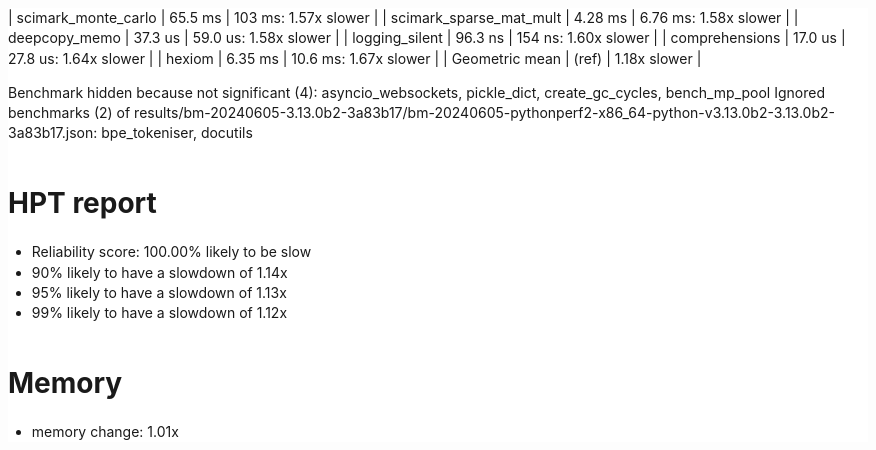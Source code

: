 | scimark_monte_carlo        | 65.5 ms                                                          | 103 ms: 1.57x slower                                                         |
| scimark_sparse_mat_mult    | 4.28 ms                                                          | 6.76 ms: 1.58x slower                                                        |
| deepcopy_memo              | 37.3 us                                                          | 59.0 us: 1.58x slower                                                        |
| logging_silent             | 96.3 ns                                                          | 154 ns: 1.60x slower                                                         |
| comprehensions             | 17.0 us                                                          | 27.8 us: 1.64x slower                                                        |
| hexiom                     | 6.35 ms                                                          | 10.6 ms: 1.67x slower                                                        |
| Geometric mean             | (ref)                                                            | 1.18x slower                                                                 |

Benchmark hidden because not significant (4): asyncio_websockets, pickle_dict, create_gc_cycles, bench_mp_pool
Ignored benchmarks (2) of results/bm-20240605-3.13.0b2-3a83b17/bm-20240605-pythonperf2-x86_64-python-v3.13.0b2-3.13.0b2-3a83b17.json: bpe_tokeniser, docutils

# HPT report

- Reliability score: 100.00% likely to be slow
- 90% likely to have a slowdown of 1.14x
- 95% likely to have a slowdown of 1.13x
- 99% likely to have a slowdown of 1.12x

# Memory
- memory change: 1.01x